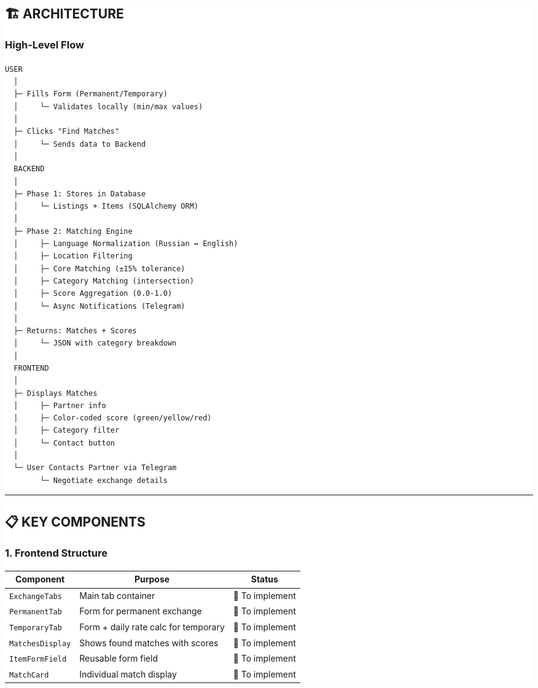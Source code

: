 
## 🏗️ ARCHITECTURE

### **High-Level Flow**

```
USER
  │
  ├─ Fills Form (Permanent/Temporary)
  │     └─ Validates locally (min/max values)
  │
  ├─ Clicks "Find Matches"
  │     └─ Sends data to Backend
  │
  BACKEND
  │
  ├─ Phase 1: Stores in Database
  │     └─ Listings + Items (SQLAlchemy ORM)
  │
  ├─ Phase 2: Matching Engine
  │     ├─ Language Normalization (Russian ↔ English)
  │     ├─ Location Filtering
  │     ├─ Core Matching (±15% tolerance)
  │     ├─ Category Matching (intersection)
  │     ├─ Score Aggregation (0.0-1.0)
  │     └─ Async Notifications (Telegram)
  │
  ├─ Returns: Matches + Scores
  │     └─ JSON with category breakdown
  │
  FRONTEND
  │
  ├─ Displays Matches
  │     ├─ Partner info
  │     ├─ Color-coded score (green/yellow/red)
  │     ├─ Category filter
  │     └─ Contact button
  │
  └─ User Contacts Partner via Telegram
        └─ Negotiate exchange details
```

---

## 📋 KEY COMPONENTS

### **1. Frontend Structure**

| Component | Purpose | Status |
|-----------|---------|--------|
| `ExchangeTabs` | Main tab container | 📝 To implement |
| `PermanentTab` | Form for permanent exchange | 📝 To implement |
| `TemporaryTab` | Form + daily rate calc for temporary | 📝 To implement |
| `MatchesDisplay` | Shows found matches with scores | 📝 To implement |
| `ItemFormField` | Reusable form field | 📝 To implement |
| `MatchCard` | Individual match display | 📝 To implement |
